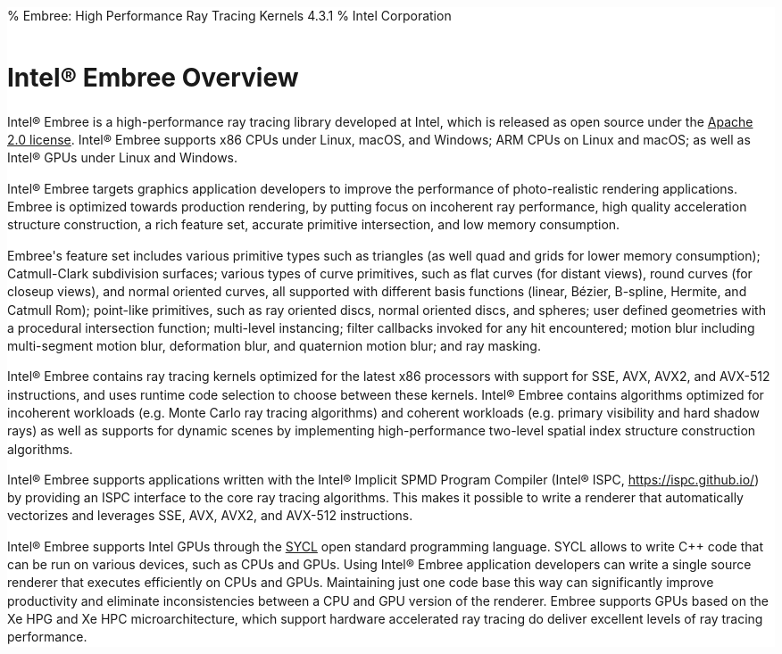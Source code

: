 % Embree: High Performance Ray Tracing Kernels 4.3.1
% Intel Corporation

Intel® Embree Overview
======================

Intel® Embree is a high-performance ray tracing library developed at
Intel, which is released as open source under the [Apache 2.0
license](http://www.apache.org/licenses/LICENSE-2.0). Intel® Embree
supports x86 CPUs under Linux, macOS, and Windows; ARM CPUs on Linux
and macOS; as well as Intel® GPUs under Linux and Windows.

Intel® Embree targets graphics application developers to improve the
performance of photo-realistic rendering applications. Embree is
optimized towards production rendering, by putting focus on incoherent
ray performance, high quality acceleration structure construction, a
rich feature set, accurate primitive intersection, and low memory
consumption.

Embree's feature set includes various primitive types such as
triangles (as well quad and grids for lower memory consumption);
Catmull-Clark subdivision surfaces; various types of curve primitives,
such as flat curves (for distant views), round curves (for closeup
views), and normal oriented curves, all supported with different basis
functions (linear, Bézier, B-spline, Hermite, and Catmull Rom);
point-like primitives, such as ray oriented discs, normal oriented
discs, and spheres; user defined geometries with a procedural
intersection function; multi-level instancing; filter callbacks
invoked for any hit encountered; motion blur including multi-segment
motion blur, deformation blur, and quaternion motion blur; and ray
masking.

Intel® Embree contains ray tracing kernels optimized for the latest
x86 processors with support for SSE, AVX, AVX2, and AVX-512
instructions, and uses runtime code selection to choose between these
kernels. Intel® Embree contains algorithms optimized for incoherent
workloads (e.g.  Monte Carlo ray tracing algorithms) and coherent
workloads (e.g. primary visibility and hard shadow rays) as well as
supports for dynamic scenes by implementing high-performance two-level
spatial index structure construction algorithms.

Intel® Embree supports applications written with the Intel® Implicit
SPMD Program Compiler (Intel® ISPC, <https://ispc.github.io/>) by
providing an ISPC interface to the core ray tracing
algorithms. This makes it possible to write a renderer that
automatically vectorizes and leverages SSE, AVX, AVX2, and AVX-512
instructions.

Intel® Embree supports Intel GPUs through the
[SYCL](https://www.khronos.org/sycl/) open standard programming
language. SYCL allows to write C++ code that can be run on various
devices, such as CPUs and GPUs. Using Intel® Embree application
developers can write a single source renderer that executes
efficiently on CPUs and GPUs. Maintaining just one code base
this way can significantly improve productivity and eliminate
inconsistencies between a CPU and GPU version of the renderer. Embree
supports GPUs based on the Xe HPG and Xe HPC microarchitecture,
which support hardware accelerated ray tracing do deliver excellent
levels of ray tracing performance.
